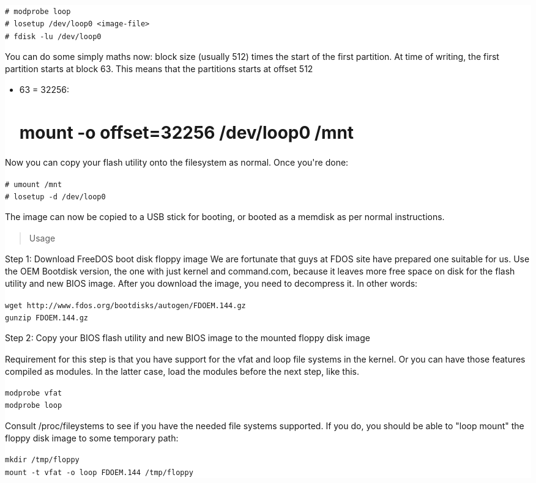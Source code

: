     # modprobe loop
    # losetup /dev/loop0 <image-file>
    # fdisk -lu /dev/loop0

You can do some simply maths now: block size (usually 512) times the
start of the first partition. At time of writing, the first partition
starts at block 63. This means that the partitions starts at offset 512
* 63 = 32256:

    # mount -o offset=32256 /dev/loop0 /mnt

Now you can copy your flash utility onto the filesystem as normal. Once
you're done:

    # umount /mnt
    # losetup -d /dev/loop0

The image can now be copied to a USB stick for booting, or booted as a
memdisk as per normal instructions.

> Usage

Step 1: Download FreeDOS boot disk floppy image We are fortunate that
guys at FDOS site have prepared one suitable for us. Use the OEM
Bootdisk version, the one with just kernel and command.com, because it
leaves more free space on disk for the flash utility and new BIOS image.
After you download the image, you need to decompress it. In other words:

    wget http://www.fdos.org/bootdisks/autogen/FDOEM.144.gz
    gunzip FDOEM.144.gz

Step 2: Copy your BIOS flash utility and new BIOS image to the mounted
floppy disk image

Requirement for this step is that you have support for the vfat and loop
file systems in the kernel. Or you can have those features compiled as
modules. In the latter case, load the modules before the next step, like
this.

    modprobe vfat
    modprobe loop

Consult /proc/fileystems to see if you have the needed file systems
supported. If you do, you should be able to "loop mount" the floppy disk
image to some temporary path:

    mkdir /tmp/floppy
    mount -t vfat -o loop FDOEM.144 /tmp/floppy
